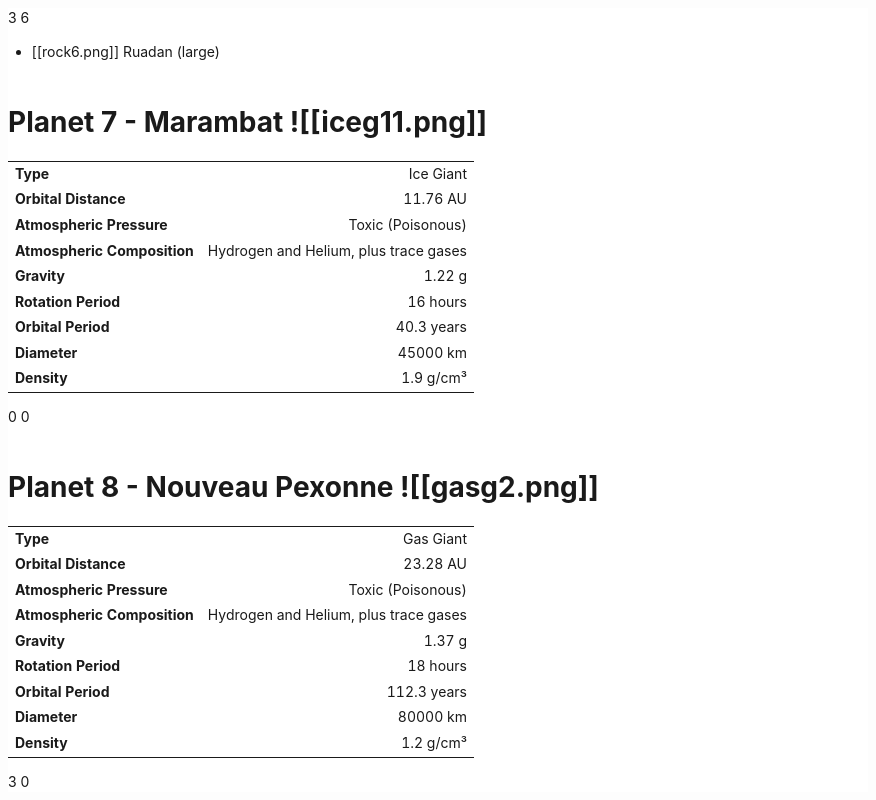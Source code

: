 

3
6

- [[rock6.png]] Ruadan (large)

# Planet 7 - Marambat ![[iceg11.png]]
|                             |                           |
| --------------------------- | -------------------------:|
| **Type**                    |             Ice Giant |
| **Orbital Distance**        |   11.76 AU |
| **Atmospheric Pressure**    |       Toxic (Poisonous) |
| **Atmospheric Composition** |      Hydrogen and Helium, plus trace gases |
| **Gravity**                 |        1.22 g |
| **Rotation Period**         |  16 hours |
| **Orbital Period** | 40.3 years |
| **Diameter**                |      45000 km | 
| **Density**                 |    1.9 g/cm³ |



0
0



# Planet 8 - Nouveau Pexonne ![[gasg2.png]]
|                             |                           |
| --------------------------- | -------------------------:|
| **Type**                    |             Gas Giant |
| **Orbital Distance**        |   23.28 AU |
| **Atmospheric Pressure**    |       Toxic (Poisonous) |
| **Atmospheric Composition** |      Hydrogen and Helium, plus trace gases |
| **Gravity**                 |        1.37 g |
| **Rotation Period**         |  18 hours |
| **Orbital Period** | 112.3 years |
| **Diameter**                |      80000 km | 
| **Density**                 |    1.2 g/cm³ |



3
0



